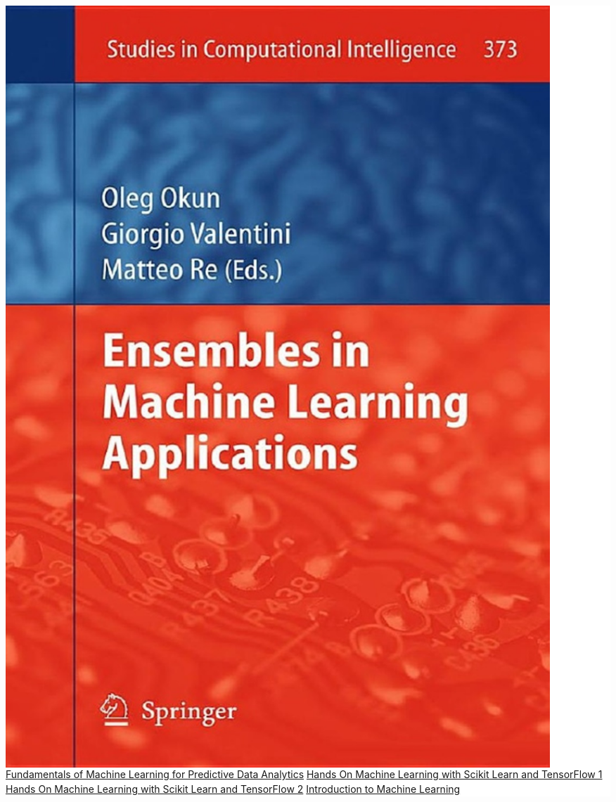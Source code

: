 <td align="center"><a href="/Artificial-Intelligence/Machine-Learning/README.md"><img align="center" width="90%" src="/logos/Ensembles-in-Machine-Learning-Applications.png"></img></a></td>
        </tr>
        <tr>
<td align="center" width="25%"><a href="/Artificial-Intelligence/Machine-Learning/README.md">Fundamentals of Machine Learning for Predictive Data Analytics</a></td>
<td align="center" width="25%"><a href="/Artificial-Intelligence/Machine-Learning/README.md">Hands On Machine Learning with Scikit Learn and TensorFlow 1</a></td>
<td align="center" width="25%"><a href="/Artificial-Intelligence/Machine-Learning/README.md">Hands On Machine Learning with Scikit Learn and TensorFlow 2</a></td>
<td align="center" width="25%"><a href="/Artificial-Intelligence/Machine-Learning/README.md">Introduction to Machine Learning</a></td>
        </tr>